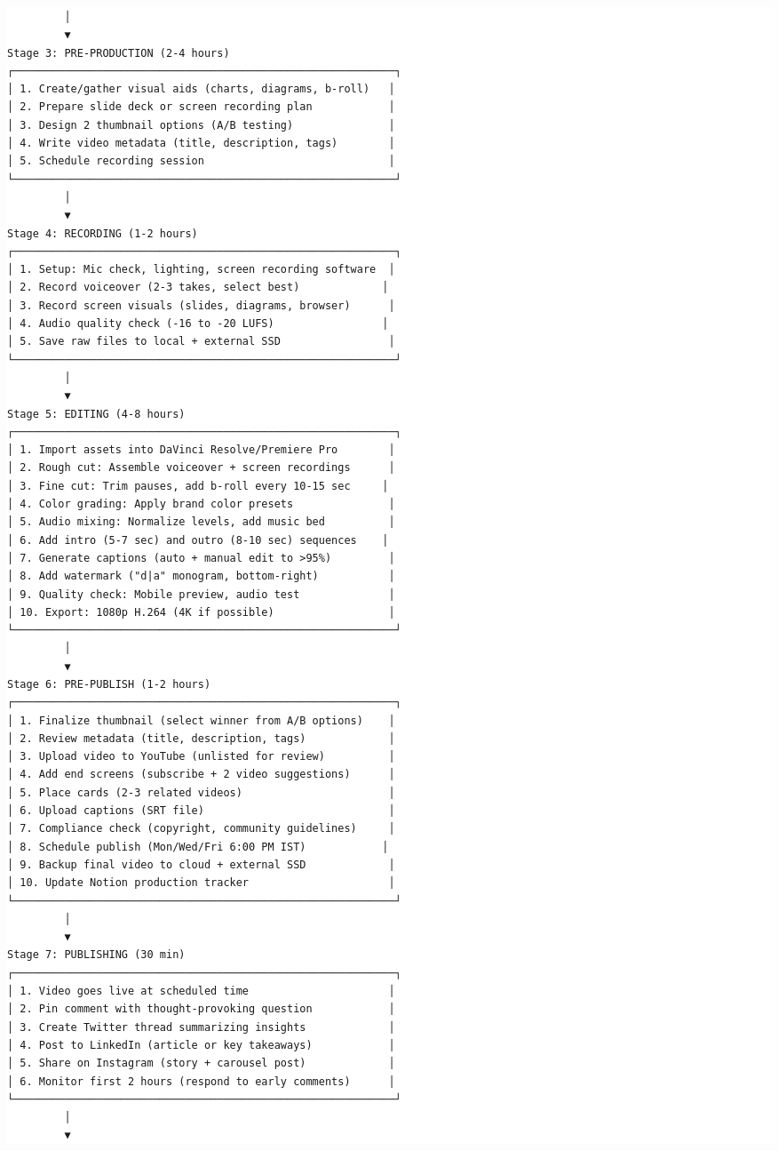 ```text
         │
         ▼
Stage 3: PRE-PRODUCTION (2-4 hours)
┌────────────────────────────────────────────────────────────┐
│ 1. Create/gather visual aids (charts, diagrams, b-roll)   │
│ 2. Prepare slide deck or screen recording plan            │
│ 3. Design 2 thumbnail options (A/B testing)               │
│ 4. Write video metadata (title, description, tags)        │
│ 5. Schedule recording session                             │
└────────────────────────────────────────────────────────────┘
         │
         ▼
Stage 4: RECORDING (1-2 hours)
┌────────────────────────────────────────────────────────────┐
│ 1. Setup: Mic check, lighting, screen recording software  │
│ 2. Record voiceover (2-3 takes, select best)             │
│ 3. Record screen visuals (slides, diagrams, browser)      │
│ 4. Audio quality check (-16 to -20 LUFS)                 │
│ 5. Save raw files to local + external SSD                 │
└────────────────────────────────────────────────────────────┘
         │
         ▼
Stage 5: EDITING (4-8 hours)
┌────────────────────────────────────────────────────────────┐
│ 1. Import assets into DaVinci Resolve/Premiere Pro        │
│ 2. Rough cut: Assemble voiceover + screen recordings      │
│ 3. Fine cut: Trim pauses, add b-roll every 10-15 sec     │
│ 4. Color grading: Apply brand color presets               │
│ 5. Audio mixing: Normalize levels, add music bed          │
│ 6. Add intro (5-7 sec) and outro (8-10 sec) sequences    │
│ 7. Generate captions (auto + manual edit to >95%)         │
│ 8. Add watermark ("d|a" monogram, bottom-right)           │
│ 9. Quality check: Mobile preview, audio test              │
│ 10. Export: 1080p H.264 (4K if possible)                  │
└────────────────────────────────────────────────────────────┘
         │
         ▼
Stage 6: PRE-PUBLISH (1-2 hours)
┌────────────────────────────────────────────────────────────┐
│ 1. Finalize thumbnail (select winner from A/B options)    │
│ 2. Review metadata (title, description, tags)             │
│ 3. Upload video to YouTube (unlisted for review)          │
│ 4. Add end screens (subscribe + 2 video suggestions)      │
│ 5. Place cards (2-3 related videos)                       │
│ 6. Upload captions (SRT file)                             │
│ 7. Compliance check (copyright, community guidelines)     │
│ 8. Schedule publish (Mon/Wed/Fri 6:00 PM IST)            │
│ 9. Backup final video to cloud + external SSD             │
│ 10. Update Notion production tracker                      │
└────────────────────────────────────────────────────────────┘
         │
         ▼
Stage 7: PUBLISHING (30 min)
┌────────────────────────────────────────────────────────────┐
│ 1. Video goes live at scheduled time                      │
│ 2. Pin comment with thought-provoking question            │
│ 3. Create Twitter thread summarizing insights             │
│ 4. Post to LinkedIn (article or key takeaways)            │
│ 5. Share on Instagram (story + carousel post)             │
│ 6. Monitor first 2 hours (respond to early comments)      │
└────────────────────────────────────────────────────────────┘
         │
         ▼
```